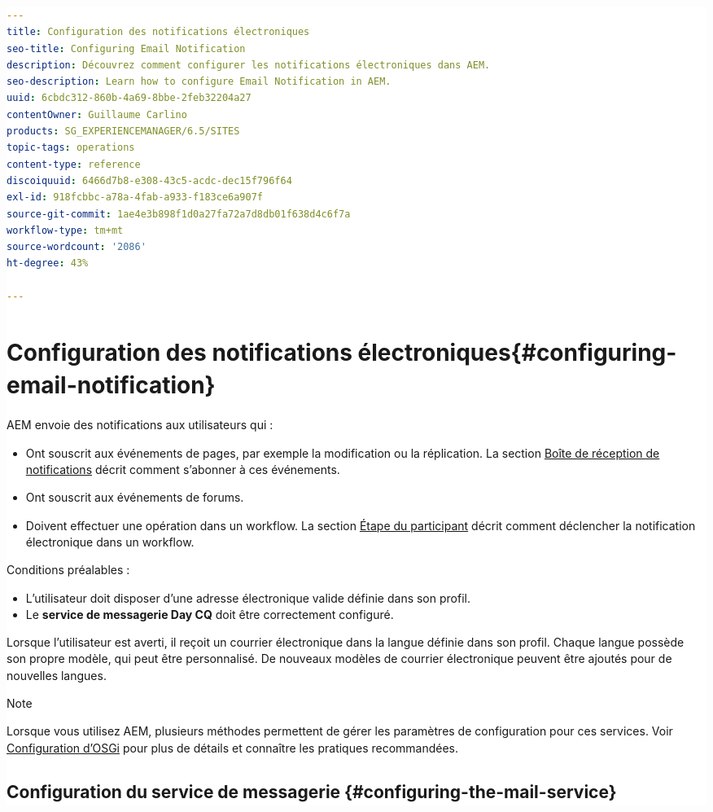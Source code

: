 ```yaml
---
title: Configuration des notifications électroniques
seo-title: Configuring Email Notification
description: Découvrez comment configurer les notifications électroniques dans AEM.
seo-description: Learn how to configure Email Notification in AEM.
uuid: 6cbdc312-860b-4a69-8bbe-2feb32204a27
contentOwner: Guillaume Carlino
products: SG_EXPERIENCEMANAGER/6.5/SITES
topic-tags: operations
content-type: reference
discoiquuid: 6466d7b8-e308-43c5-acdc-dec15f796f64
exl-id: 918fcbbc-a78a-4fab-a933-f183ce6a907f
source-git-commit: 1ae4e3b898f1d0a27fa72a7d8db01f638d4c6f7a
workflow-type: tm+mt
source-wordcount: '2086'
ht-degree: 43%

---
```


# Configuration des notifications électroniques{#configuring-email-notification}

AEM envoie des notifications aux utilisateurs qui :

* Ont souscrit aux événements de pages, par exemple la modification ou la réplication. La section [Boîte de réception de notifications](/help/sites-classic-ui-authoring/author-env-inbox.md#subscribing-to-notifications) décrit comment s’abonner à ces événements.

* Ont souscrit aux événements de forums.
* Doivent effectuer une opération dans un workflow. La section [Étape du participant](/help/sites-developing/workflows-step-ref.md#participant-step) décrit comment déclencher la notification électronique dans un workflow.

Conditions préalables :

* L’utilisateur doit disposer d’une adresse électronique valide définie dans son profil.
* Le **service de messagerie Day CQ** doit être correctement configuré.

Lorsque l’utilisateur est averti, il reçoit un courrier électronique dans la langue définie dans son profil. Chaque langue possède son propre modèle, qui peut être personnalisé. De nouveaux modèles de courrier électronique peuvent être ajoutés pour de nouvelles langues.

>[!NOTE]
>
>Lorsque vous utilisez AEM, plusieurs méthodes permettent de gérer les paramètres de configuration pour ces services. Voir [Configuration d’OSGi](/help/sites-deploying/configuring-osgi.md) pour plus de détails et connaître les pratiques recommandées.

## Configuration du service de messagerie {#configuring-the-mail-service}
